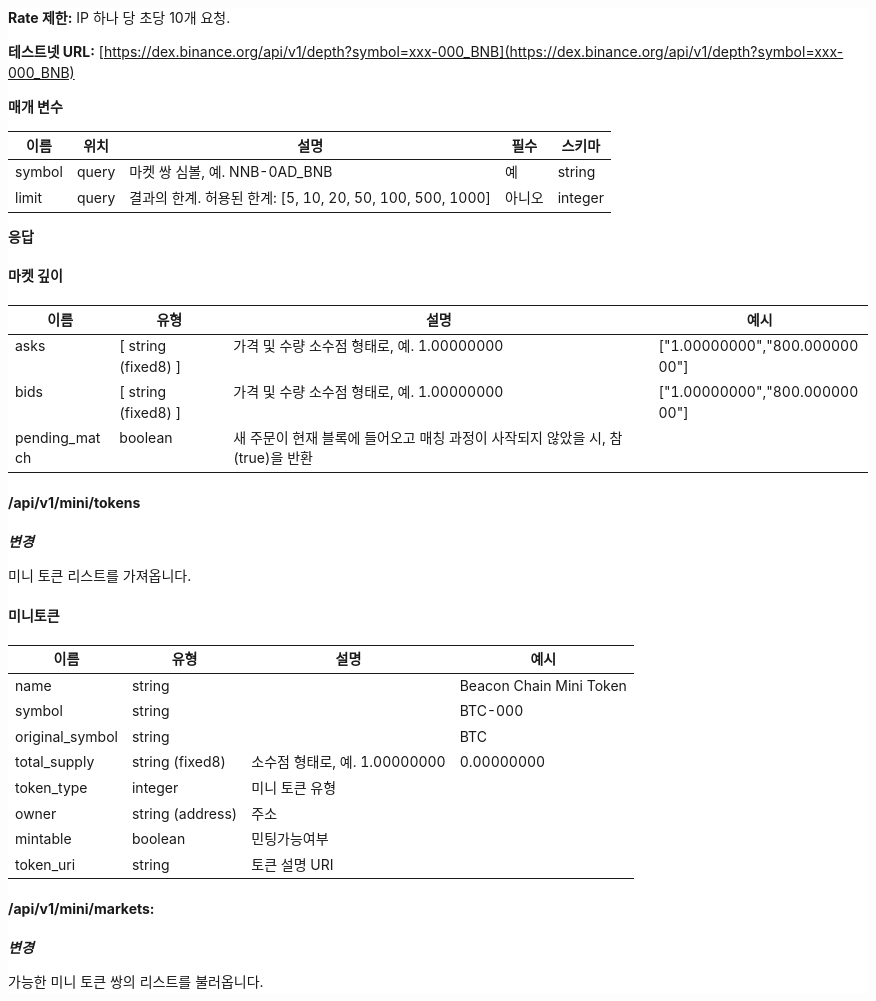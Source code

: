 **Rate 제한:**  IP 하나 당 초당 10개 요청.

**테스트넷 URL:** [https://dex.binance.org/api/v1/depth?symbol=xxx-000_BNB](https://dex.binance.org/api/v1/depth?symbol=xxx-000_BNB)

**매개 변수** 

| 이름 | 위치 | 설명 | 필수 | 스키마 |
| ---- | ---------- | ----------- | -------- | ---- |
| symbol | query | 마켓 쌍 심볼, 예. NNB-0AD_BNB | 예 | string |
| limit | query | 결과의 한계. 허용된 한계: [5, 10, 20, 50, 100, 500, 1000] | 아니오 | integer |

**응답** 

#### 마켓 깊이

| 이름 |유형 | 설명 | 예시 |
| ---- | ---- | ----------- | ------- |
| asks | [ string (fixed8) ] | 가격 및 수량 소수점 형태로, 예. 1.00000000 | ["1.00000000","800.00000000"] |
| bids | [ string (fixed8) ] | 가격 및 수량 소수점 형태로, 예. 1.00000000 | ["1.00000000","800.00000000"] |
| pending_match | boolean | 새 주문이 현재 블록에 들어오고 매칭 과정이 사작되지 않았을 시, 참(true)을 반환 |  |

#### /api/v1/mini/tokens

***변경***

미니 토큰 리스트를 가져옵니다.

#### 미니토큰

| 이름 |유형 | 설명 | 예시 |
| ---- | ---- | ----------- | ------- |
| name | string |  | Beacon Chain  Mini Token |
| symbol | string |  | BTC-000 |
| original_symbol | string |  | BTC |
| total_supply | string (fixed8) | 소수점 형태로, 예. 1.00000000 | 0.00000000 |
| token_type | integer | 미니 토큰 유형 |  |
| owner | string (address) | 주소 |  |
| mintable | boolean | 민팅가능여부 |  |
| token_uri | string | 토큰 설명 URI |  |

#### /api/v1/mini/markets:

***변경***

가능한 미니 토큰 쌍의 리스트를 불러옵니다.
